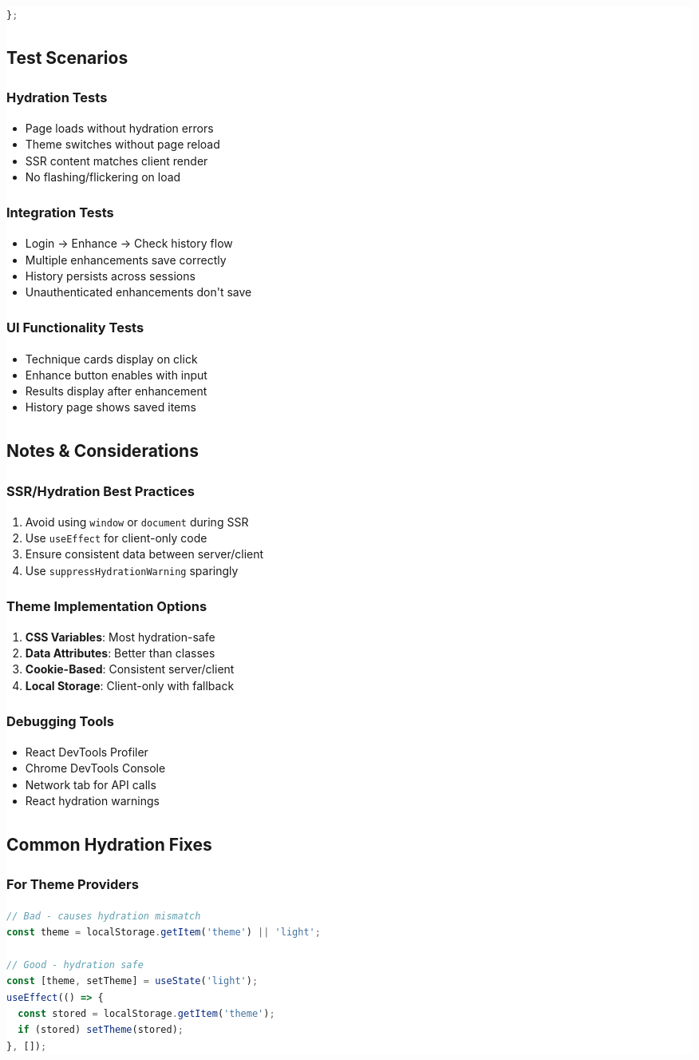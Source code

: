 ```typescript
};
```

## Test Scenarios

### Hydration Tests
- Page loads without hydration errors
- Theme switches without page reload
- SSR content matches client render
- No flashing/flickering on load

### Integration Tests
- Login → Enhance → Check history flow
- Multiple enhancements save correctly
- History persists across sessions
- Unauthenticated enhancements don't save

### UI Functionality Tests
- Technique cards display on click
- Enhance button enables with input
- Results display after enhancement
- History page shows saved items

## Notes & Considerations

### SSR/Hydration Best Practices
1. Avoid using `window` or `document` during SSR
2. Use `useEffect` for client-only code
3. Ensure consistent data between server/client
4. Use `suppressHydrationWarning` sparingly

### Theme Implementation Options
1. **CSS Variables**: Most hydration-safe
2. **Data Attributes**: Better than classes
3. **Cookie-Based**: Consistent server/client
4. **Local Storage**: Client-only with fallback

### Debugging Tools
- React DevTools Profiler
- Chrome DevTools Console
- Network tab for API calls
- React hydration warnings

## Common Hydration Fixes

### For Theme Providers
```typescript
// Bad - causes hydration mismatch
const theme = localStorage.getItem('theme') || 'light';

// Good - hydration safe
const [theme, setTheme] = useState('light');
useEffect(() => {
  const stored = localStorage.getItem('theme');
  if (stored) setTheme(stored);
}, []);
```
